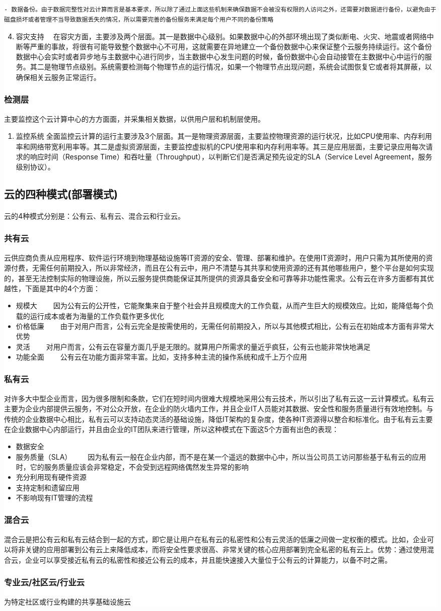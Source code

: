 	- 数据备份。由于数据完整性对云计算而言是基本要求，所以除了通过上面这些机制来确保数据不会被没有权限的人访问之外，还需要对数据进行备份，以避免由于磁盘损坏或者管理不当导致数据丢失的情况，所以需要完善的备份服务来满足每个用户不同的备份策略
4. 容灾支持
	 在容灾方面，主要涉及两个层面。其一是数据中心级别。如果数据中心的外部环境出现了类似断电、火灾、地震或者网络中断等严重的事故，将很有可能导致整个数据中心不可用，这就需要在异地建立一个备份数据中心来保证整个云服务持续运行。这个备份数据中心会实时或者异步地与主数据中心进行同步，当主数据中心发生问题的时候，备份数据中心会自动接管在主数据中心中运行的服务。其二是物理节点级别。系统需要检测每个物理节点的运行情况，如果一个物理节点出现问题，系统会试图恢复它或者将其屏蔽，以确保相关云服务正常运行。

### 检测层

主要监控这个云计算中心的方方面面，并采集相关数据，以供用户层和机制层使用。

1. 监控系统
	全面监控云计算的运行主要涉及3个层面。其一是物理资源层面，主要监控物理资源的运行状况，比如CPU使用率、内存利用率和网络带宽利用率等。其二是虚拟资源层面，主要监控虚拟机的CPU使用率和内存利用率等。其三是应用层面，主要记录应用每次请求的响应时间（Response Time）和吞吐量（Throughput），以判断它们是否满足预先设定的SLA（Service Level Agreement，服务级别协议）。

## 云的四种模式(部署模式)

云的4种模式分别是：公有云、私有云、混合云和行业云。

### 共有云

云供应商负责从应用程序、软件运行环境到物理基础设施等IT资源的安全、管理、部署和维护。在使用IT资源时，用户只需为其所使用的资源付费，无需任何前期投入，所以非常经济，而且在公有云中，用户不清楚与其共享和使用资源的还有其他哪些用户，整个平台是如何实现的，甚至无法控制实际的物理设施，所以云服务提供商能保证其所提供的资源具备安全和可靠等非功能性需求。公有云在许多方面都有其优越性，下面是其中的4个方面：

- 规模大
  因为公有云的公开性，它能聚集来自于整个社会并且规模庞大的工作负载，从而产生巨大的规模效应。比如，能降低每个负载的运行成本或者为海量的工作负载作更多优化
- 价格低廉
  由于对用户而言，公有云完全是按需使用的，无需任何前期投入，所以与其他模式相比，公有云在初始成本方面有非常大优势
- 灵活
  对用户而言，公有云在容量方面几乎是无限的。就算用户所需求的量近乎疯狂，公有云也能非常快地满足
- 功能全面
  公有云在功能方面非常丰富。比如，支持多种主流的操作系统和成千上万个应用

### 私有云

对许多大中型企业而言，因为很多限制和条款，它们在短时间内很难大规模地采用公有云技术，所以引出了私有云这一云计算模式。私有云主要为企业内部提供云服务，不对公众开放，在企业的防火墙内工作，并且企业IT人员能对其数据、安全性和服务质量进行有效地控制。与传统的企业数据中心相比，私有云可以支持动态灵活的基础设施，降低IT架构的复杂度，使各种IT资源得以整合和标准化。由于私有云主要在企业数据中心内部运行，并且由企业的IT团队来进行管理，所以这种模式在下面这5个方面有出色的表现：

- 数据安全
- 服务质量（SLA）
  因为私有云一般在企业内部，而不是在某一个遥远的数据中心中，所以当公司员工访问那些基于私有云的应用时，它的服务质量应该会非常稳定，不会受到远程网络偶然发生异常的影响
- 充分利用现有硬件资源
- 支持定制和遗留应用
- 不影响现有IT管理的流程

### 混合云

混合云是把公有云和私有云结合到一起的方式，即它是让用户在私有云的私密性和公有云灵活的低廉之间做一定权衡的模式。比如，企业可以将非关键的应用部署到公有云上来降低成本，而将安全性要求很高、非常关键的核心应用部署到完全私密的私有云上。优势：通过使用混合云，企业可以享受接近私有云的私密性和接近公有云的成本，并且能快速接入大量位于公有云的计算能力，以备不时之需。

### 专业云/社区云/行业云

为特定社区或行业构建的共享基础设施云
